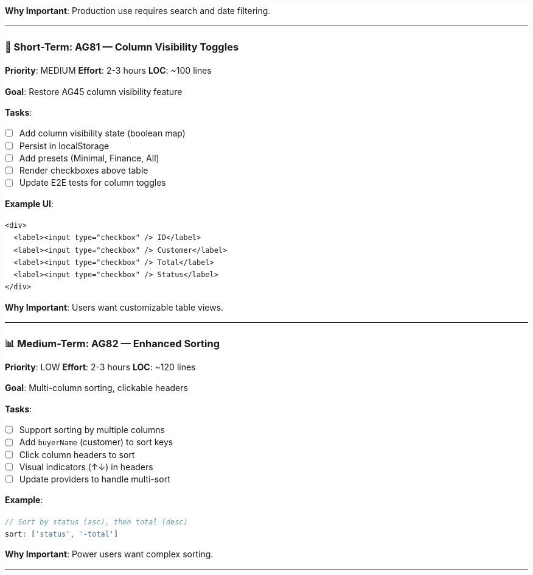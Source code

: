 **Why Important**: Production use requires search and date filtering.

---

### 🔧 Short-Term: AG81 — Column Visibility Toggles
**Priority**: MEDIUM
**Effort**: 2-3 hours
**LOC**: ~100 lines

**Goal**: Restore AG45 column visibility feature

**Tasks**:
- [ ] Add column visibility state (boolean map)
- [ ] Persist in localStorage
- [ ] Add presets (Minimal, Finance, All)
- [ ] Render checkboxes above table
- [ ] Update E2E tests for column toggles

**Example UI**:
```tsx
<div>
  <label><input type="checkbox" /> ID</label>
  <label><input type="checkbox" /> Customer</label>
  <label><input type="checkbox" /> Total</label>
  <label><input type="checkbox" /> Status</label>
</div>
```

**Why Important**: Users want customizable table views.

---

### 📊 Medium-Term: AG82 — Enhanced Sorting
**Priority**: LOW
**Effort**: 2-3 hours
**LOC**: ~120 lines

**Goal**: Multi-column sorting, clickable headers

**Tasks**:
- [ ] Support sorting by multiple columns
- [ ] Add `buyerName` (customer) to sort keys
- [ ] Click column headers to sort
- [ ] Visual indicators (↑↓) in headers
- [ ] Update providers to handle multi-sort

**Example**:
```typescript
// Sort by status (asc), then total (desc)
sort: ['status', '-total']
```

**Why Important**: Power users want complex sorting.

---
